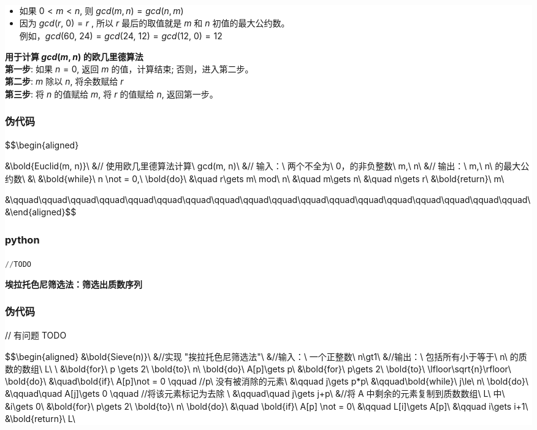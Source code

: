 <div class="myTip">

- 如果 $0 \lt m \lt n$, 则 $gcd(m, n) = gcd(n, m)$
- 因为 $gcd(r,\ 0)=r$ , 所以 $r$ 最后的取值就是 $m$ 和 $n$ 初值的最大公约数。  
例如，$gcd(60,\ 24) = gcd(24,\ 12)=gcd(12,\ 0)=12$
</div>

**用于计算 $gcd(m, n)$ 的欧几里德算法**  
**第一步**: 如果 $n = 0$, 返回 $m$ 的值，计算结束; 否则，进入第二步。  
**第二步**: $m$ 除以 $n$, 将余数赋给 $r$  
**第三步**: 将 $n$ 的值赋给 $m$, 将 $r$ 的值赋给 $n$, 返回第一步。




### **伪代码**

$$\begin{aligned}
 
&\bold{Euclid(m, n)}\\
&// 使用欧几里德算法计算\ gcd(m, n)\\
&// 输入：\ 两个不全为\ 0，的非负整数\ m,\ n\\
&// 输出：\ m,\ n\ 的最大公约数\\
&\\
&\bold{while}\ n \not = 0,\ \bold{do}\\
&\quad r\gets m\ mod\ n\\
&\quad m\gets n\\
&\quad n\gets r\\
&\bold{return}\ m\\

&\qquad\qquad\qquad\qquad\qquad\qquad\qquad\qquad\qquad\qquad\qquad\qquad\qquad\qquad\qquad\qquad\qquad\qquad\\
&\end{aligned}$$

### **python**

```python
//TODO
```



**埃拉托色尼筛选法：筛选出质数序列**  



### **伪代码**

// 有问题 TODO

$$\begin{aligned}
&\bold{Sieve(n)}\\
&//实现 "挨拉托色尼筛选法"\\
&//输入：\ 一个正整数\ n\gt1\\
&//输出：\ 包括所有小于等于\ n\ 的质数的数组\ L\\
\\
&\bold{for}\ p \gets 2\ \bold{to}\ n\ \bold{do}\ A[p]\gets p\\
&\bold{for}\ p\gets 2\ \bold{to}\ \lfloor\sqrt{n}\rfloor\ \bold{do}\\
&\quad\bold{if}\ A[p]\not = 0 \qquad //p\ 没有被消除的元素\\
&\qquad j\gets p*p\\
&\qquad\bold{while}\ j\le\ n\ \bold{do}\\
&\qquad\quad A[j]\gets 0  \qquad //将该元素标记为去除 \\
&\qquad\quad j\gets j+p\\
&//将 A 中剩余的元素复制到质数数组\ L\ 中\\
&i\gets 0\\
&\bold{for}\ p\gets 2\ \bold{to}\ n\ \bold{do}\\
&\quad \bold{if}\ A[p] \not = 0\\
&\qquad L[i]\gets A[p]\\
&\qquad i\gets i+1\\
&\bold{return}\ L\\
